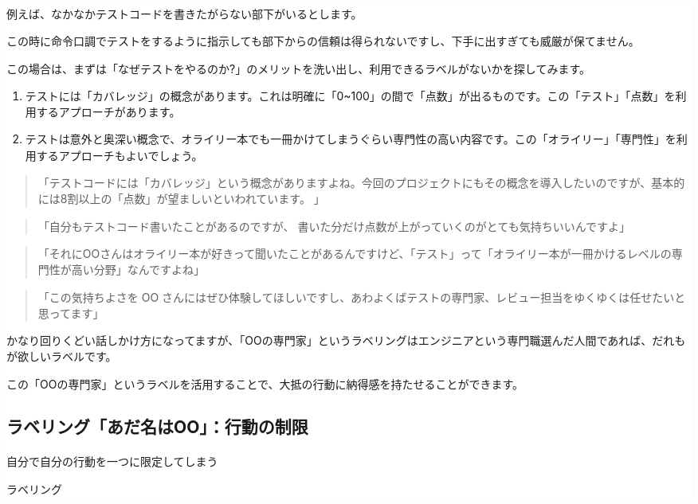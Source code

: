 例えば、なかなかテストコードを書きたがらない部下がいるとします。

この時に命令口調でテストをするように指示しても部下からの信頼は得られないですし、下手に出すぎても威厳が保てません。



この場合は、まずは「なぜテストをやるのか?」のメリットを洗い出し、利用できるラベルがないかを探してみます。



1. テストには「カバレッジ」の概念があります。これは明確に「0~100」の間で「点数」が出るものです。この「テスト」「点数」を利用するアプローチがあります。

2. テストは意外と奥深い概念で、オライリー本でも一冊かけてしまうぐらい専門性の高い内容です。この「オライリー」「専門性」を利用するアプローチもよいでしょう。



> 「テストコードには「カバレッジ」という概念がありますよね。今回のプロジェクトにもその概念を導入したいのですが、基本的には8割以上の「点数」が望ましいといわれています。 」

> 「自分もテストコード書いたことがあるのですが、 書いた分だけ点数が上がっていくのがとても気持ちいいんですよ」

> 「それにOOさんはオライリー本が好きって聞いたことがあるんですけど、「テスト」って「オライリー本が一冊かけるレベルの専門性が高い分野」なんですよね」

> 「この気持ちよさを OO さんにはぜひ体験してほしいですし、あわよくばテストの専門家、レビュー担当をゆくゆくは任せたいと思ってます」



かなり回りくどい話しかけ方になってますが、「OOの専門家」というラベリングはエンジニアという専門職選んだ人間であれば、だれもが欲しいラベルです。



この「OOの専門家」というラベルを活用することで、大抵の行動に納得感を持たせることができます。





































## ラベリング「あだ名はOO」：行動の制限



自分で自分の行動を一つに限定してしまう



ラベリング

